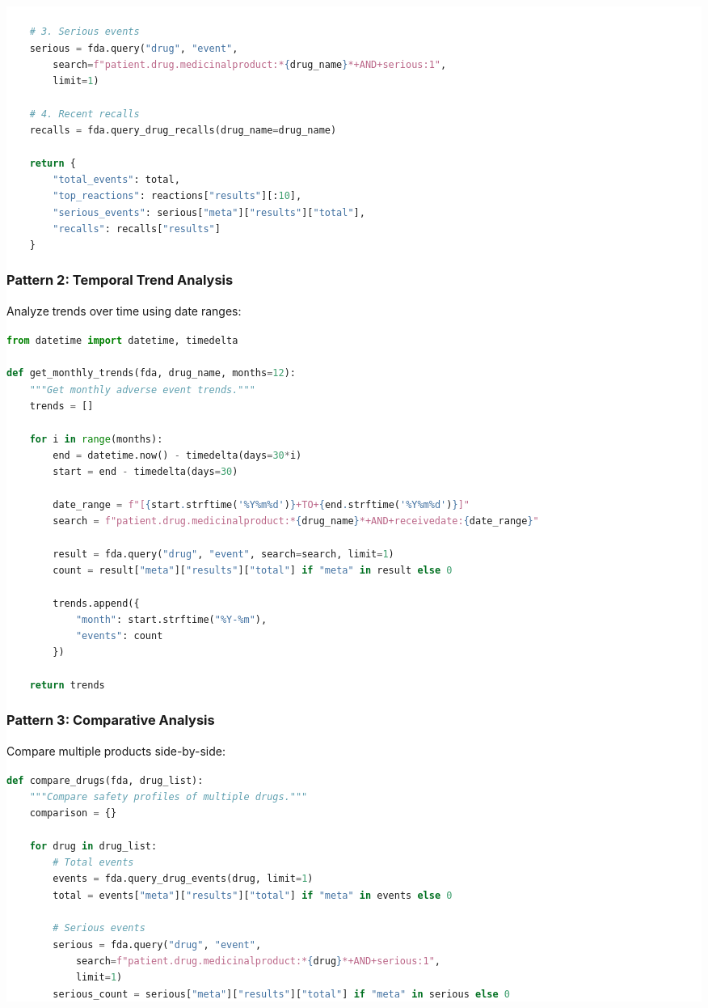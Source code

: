 ```python

    # 3. Serious events
    serious = fda.query("drug", "event",
        search=f"patient.drug.medicinalproduct:*{drug_name}*+AND+serious:1",
        limit=1)

    # 4. Recent recalls
    recalls = fda.query_drug_recalls(drug_name=drug_name)

    return {
        "total_events": total,
        "top_reactions": reactions["results"][:10],
        "serious_events": serious["meta"]["results"]["total"],
        "recalls": recalls["results"]
    }
```

### Pattern 2: Temporal Trend Analysis

Analyze trends over time using date ranges:

```python
from datetime import datetime, timedelta

def get_monthly_trends(fda, drug_name, months=12):
    """Get monthly adverse event trends."""
    trends = []

    for i in range(months):
        end = datetime.now() - timedelta(days=30*i)
        start = end - timedelta(days=30)

        date_range = f"[{start.strftime('%Y%m%d')}+TO+{end.strftime('%Y%m%d')}]"
        search = f"patient.drug.medicinalproduct:*{drug_name}*+AND+receivedate:{date_range}"

        result = fda.query("drug", "event", search=search, limit=1)
        count = result["meta"]["results"]["total"] if "meta" in result else 0

        trends.append({
            "month": start.strftime("%Y-%m"),
            "events": count
        })

    return trends
```

### Pattern 3: Comparative Analysis

Compare multiple products side-by-side:

```python
def compare_drugs(fda, drug_list):
    """Compare safety profiles of multiple drugs."""
    comparison = {}

    for drug in drug_list:
        # Total events
        events = fda.query_drug_events(drug, limit=1)
        total = events["meta"]["results"]["total"] if "meta" in events else 0

        # Serious events
        serious = fda.query("drug", "event",
            search=f"patient.drug.medicinalproduct:*{drug}*+AND+serious:1",
            limit=1)
        serious_count = serious["meta"]["results"]["total"] if "meta" in serious else 0
```